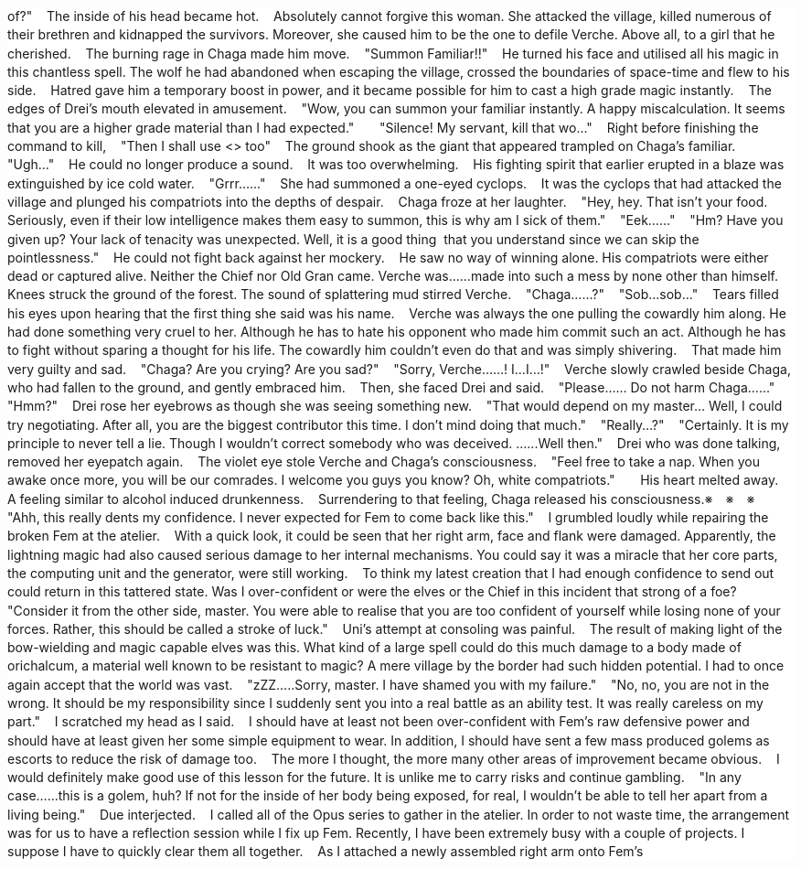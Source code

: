 of?"    The inside of his head became hot.    Absolutely cannot forgive this woman. She attacked the village, killed numerous of their brethren and kidnapped the survivors. Moreover, she caused him to be the one to defile Verche. Above all, to a girl that he cherished.    The burning rage in Chaga made him move.    "Summon Familiar!!"    He turned his face and utilised all his magic in this chantless spell. The wolf he had abandoned when escaping the village, crossed the boundaries of space-time and flew to his side.    Hatred gave him a temporary boost in power, and it became possible for him to cast a high grade magic instantly.    The edges of Drei’s mouth elevated in amusement.    "Wow, you can summon your familiar instantly. A happy miscalculation. It seems that you are a higher grade material than I had expected."       "Silence! My servant, kill that wo..."    Right before finishing the command to kill,    "Then I shall use <<Summon Familiar>> too"    The ground shook as the giant that appeared trampled on Chaga’s familiar.    "Ugh..."    He could no longer produce a sound.    It was too overwhelming.    His fighting spirit that earlier erupted in a blaze was extinguished by ice cold water.    "Grrr…..."    She had summoned a one-eyed cyclops.    It was the cyclops that had attacked the village and plunged his compatriots into the depths of despair.    Chaga froze at her laughter.    "Hey, hey. That isn’t your food. Seriously, even if their low intelligence makes them easy to summon, this is why am I sick of them."    "Eek…..."    "Hm? Have you given up? Your lack of tenacity was unexpected. Well, it is a good thing  that you understand since we can skip the pointlessness."    He could not fight back against her mockery.    He saw no way of winning alone. His compatriots were either dead or captured alive. Neither the Chief nor Old Gran came. Verche was…...made into such a mess by none other than himself.    Knees struck the ground of the forest. The sound of splattering mud stirred Verche.    "Chaga……?"    "Sob...sob..."    Tears filled his eyes upon hearing that the first thing she said was his name.    Verche was always the one pulling the cowardly him along. He had done something very cruel to her. Although he has to hate his opponent who made him commit such an act. Although he has to fight without sparing a thought for his life. The cowardly him couldn’t even do that and was simply shivering.    That made him very guilty and sad.    "Chaga? Are you crying? Are you sad?"    "Sorry, Verche……! I...I…!"    Verche slowly crawled beside Chaga, who had fallen to the ground, and gently embraced him.    Then, she faced Drei and said.    "Please…… Do not harm Chaga…..."    "Hmm?"    Drei rose her eyebrows as though she was seeing something new.    "That would depend on my master… Well, I could try negotiating. After all, you are the biggest contributor this time. I don’t mind doing that much."    "Really…?"    "Certainly. It is my principle to never tell a lie. Though I wouldn’t correct somebody who was deceived. …...Well then."    Drei who was done talking, removed her eyepatch again.    The violet eye stole Verche and Chaga’s consciousness.    "Feel free to take a nap. When you awake once more, you will be our comrades. I welcome you guys you know? Oh, white compatriots."       His heart melted away.    A feeling similar to alcohol induced drunkenness.    Surrendering to that feeling, Chaga released his consciousness.※　※　※    "Ahh, this really dents my confidence. I never expected for Fem to come back like this."    I grumbled loudly while repairing the broken Fem at the atelier.    With a quick look, it could be seen that her right arm, face and flank were damaged. Apparently, the lightning magic had also caused serious damage to her internal mechanisms. You could say it was a miracle that her core parts, the computing unit and the generator, were still working.    To think my latest creation that I had enough confidence to send out could return in this tattered state. Was I over-confident or were the elves or the Chief in this incident that strong of a foe?    "Consider it from the other side, master. You were able to realise that you are too confident of yourself while losing none of your forces. Rather, this should be called a stroke of luck."    Uni’s attempt at consoling was painful.    The result of making light of the bow-wielding and magic capable elves was this. What kind of a large spell could do this much damage to a body made of orichalcum, a material well known to be resistant to magic? A mere village by the border had such hidden potential. I had to once again accept that the world was vast.    "zZZ…..Sorry, master. I have shamed you with my failure."    "No, no, you are not in the wrong. It should be my responsibility since I suddenly sent you into a real battle as an ability test. It was really careless on my part."    I scratched my head as I said.    I should have at least not been over-confident with Fem’s raw defensive power and should have at least given her some simple equipment to wear. In addition, I should have sent a few mass produced golems as escorts to reduce the risk of damage too.    The more I thought, the more many other areas of improvement became obvious.    I would definitely make good use of this lesson for the future. It is unlike me to carry risks and continue gambling.    "In any case…...this is a golem, huh? If not for the inside of her body being exposed, for real, I wouldn’t be able to tell her apart from a living being."    Due interjected.    I called all of the Opus series to gather in the atelier. In order to not waste time, the arrangement was for us to have a reflection session while I fix up Fem. Recently, I have been extremely busy with a couple of projects. I suppose I have to quickly clear them all together.    As I attached a newly assembled right arm onto Fem’s